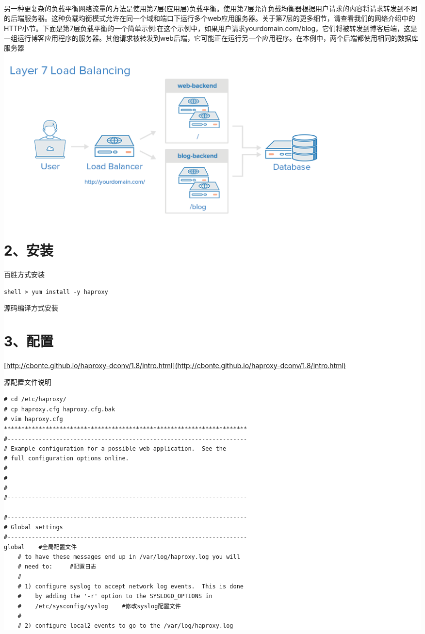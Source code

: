另一种更复杂的负载平衡网络流量的方法是使用第7层(应用层)负载平衡。使用第7层允许负载均衡器根据用户请求的内容将请求转发到不同的后端服务器。这种负载均衡模式允许在同一个域和端口下运行多个web应用服务器。关于第7层的更多细节，请查看我们的网络介绍中的HTTP小节。下面是第7层负载平衡的一个简单示例:在这个示例中，如果用户请求yourdomain.com/blog，它们将被转发到博客后端，这是一组运行博客应用程序的服务器。其他请求被转发到web后端，它可能正在运行另一个应用程序。在本例中，两个后端都使用相同的数据库服务器

![](images/WEBRESOURCE340eab65095a91a7904f87a3d73bd9b7stickPicture.png)

# 2、安装

百胜方式安装

```
shell > yum install -y haproxy
```

源码编译方式安装

# 3、配置

[http://cbonte.github.io/haproxy-dconv/1.8/intro.html](http://cbonte.github.io/haproxy-dconv/1.8/intro.html)

源配置文件说明

```
# cd /etc/haproxy/
# cp haproxy.cfg haproxy.cfg.bak
# vim haproxy.cfg
**********************************************************************
#---------------------------------------------------------------------
# Example configuration for a possible web application.  See the
# full configuration options online.
#
#   
#
#---------------------------------------------------------------------
 
#---------------------------------------------------------------------
# Global settings    
#---------------------------------------------------------------------
global    #全局配置文件
    # to have these messages end up in /var/log/haproxy.log you will
    # need to:     #配置日志
    #
    # 1) configure syslog to accept network log events.  This is done
    #    by adding the '-r' option to the SYSLOGD_OPTIONS in
    #    /etc/sysconfig/syslog    #修改syslog配置文件
    #
    # 2) configure local2 events to go to the /var/log/haproxy.log
```